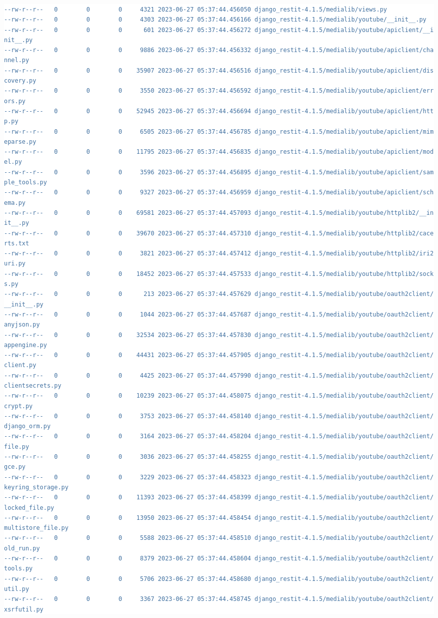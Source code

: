 ```diff
--rw-r--r--   0        0        0     4321 2023-06-27 05:37:44.456050 django_restit-4.1.5/medialib/views.py
--rw-r--r--   0        0        0     4303 2023-06-27 05:37:44.456166 django_restit-4.1.5/medialib/youtube/__init__.py
--rw-r--r--   0        0        0      601 2023-06-27 05:37:44.456272 django_restit-4.1.5/medialib/youtube/apiclient/__init__.py
--rw-r--r--   0        0        0     9886 2023-06-27 05:37:44.456332 django_restit-4.1.5/medialib/youtube/apiclient/channel.py
--rw-r--r--   0        0        0    35907 2023-06-27 05:37:44.456516 django_restit-4.1.5/medialib/youtube/apiclient/discovery.py
--rw-r--r--   0        0        0     3550 2023-06-27 05:37:44.456592 django_restit-4.1.5/medialib/youtube/apiclient/errors.py
--rw-r--r--   0        0        0    52945 2023-06-27 05:37:44.456694 django_restit-4.1.5/medialib/youtube/apiclient/http.py
--rw-r--r--   0        0        0     6505 2023-06-27 05:37:44.456785 django_restit-4.1.5/medialib/youtube/apiclient/mimeparse.py
--rw-r--r--   0        0        0    11795 2023-06-27 05:37:44.456835 django_restit-4.1.5/medialib/youtube/apiclient/model.py
--rw-r--r--   0        0        0     3596 2023-06-27 05:37:44.456895 django_restit-4.1.5/medialib/youtube/apiclient/sample_tools.py
--rw-r--r--   0        0        0     9327 2023-06-27 05:37:44.456959 django_restit-4.1.5/medialib/youtube/apiclient/schema.py
--rw-r--r--   0        0        0    69581 2023-06-27 05:37:44.457093 django_restit-4.1.5/medialib/youtube/httplib2/__init__.py
--rw-r--r--   0        0        0    39670 2023-06-27 05:37:44.457310 django_restit-4.1.5/medialib/youtube/httplib2/cacerts.txt
--rw-r--r--   0        0        0     3821 2023-06-27 05:37:44.457412 django_restit-4.1.5/medialib/youtube/httplib2/iri2uri.py
--rw-r--r--   0        0        0    18452 2023-06-27 05:37:44.457533 django_restit-4.1.5/medialib/youtube/httplib2/socks.py
--rw-r--r--   0        0        0      213 2023-06-27 05:37:44.457629 django_restit-4.1.5/medialib/youtube/oauth2client/__init__.py
--rw-r--r--   0        0        0     1044 2023-06-27 05:37:44.457687 django_restit-4.1.5/medialib/youtube/oauth2client/anyjson.py
--rw-r--r--   0        0        0    32534 2023-06-27 05:37:44.457830 django_restit-4.1.5/medialib/youtube/oauth2client/appengine.py
--rw-r--r--   0        0        0    44431 2023-06-27 05:37:44.457905 django_restit-4.1.5/medialib/youtube/oauth2client/client.py
--rw-r--r--   0        0        0     4425 2023-06-27 05:37:44.457990 django_restit-4.1.5/medialib/youtube/oauth2client/clientsecrets.py
--rw-r--r--   0        0        0    10239 2023-06-27 05:37:44.458075 django_restit-4.1.5/medialib/youtube/oauth2client/crypt.py
--rw-r--r--   0        0        0     3753 2023-06-27 05:37:44.458140 django_restit-4.1.5/medialib/youtube/oauth2client/django_orm.py
--rw-r--r--   0        0        0     3164 2023-06-27 05:37:44.458204 django_restit-4.1.5/medialib/youtube/oauth2client/file.py
--rw-r--r--   0        0        0     3036 2023-06-27 05:37:44.458255 django_restit-4.1.5/medialib/youtube/oauth2client/gce.py
--rw-r--r--   0        0        0     3229 2023-06-27 05:37:44.458323 django_restit-4.1.5/medialib/youtube/oauth2client/keyring_storage.py
--rw-r--r--   0        0        0    11393 2023-06-27 05:37:44.458399 django_restit-4.1.5/medialib/youtube/oauth2client/locked_file.py
--rw-r--r--   0        0        0    13950 2023-06-27 05:37:44.458454 django_restit-4.1.5/medialib/youtube/oauth2client/multistore_file.py
--rw-r--r--   0        0        0     5588 2023-06-27 05:37:44.458510 django_restit-4.1.5/medialib/youtube/oauth2client/old_run.py
--rw-r--r--   0        0        0     8379 2023-06-27 05:37:44.458604 django_restit-4.1.5/medialib/youtube/oauth2client/tools.py
--rw-r--r--   0        0        0     5706 2023-06-27 05:37:44.458680 django_restit-4.1.5/medialib/youtube/oauth2client/util.py
--rw-r--r--   0        0        0     3367 2023-06-27 05:37:44.458745 django_restit-4.1.5/medialib/youtube/oauth2client/xsrfutil.py
```